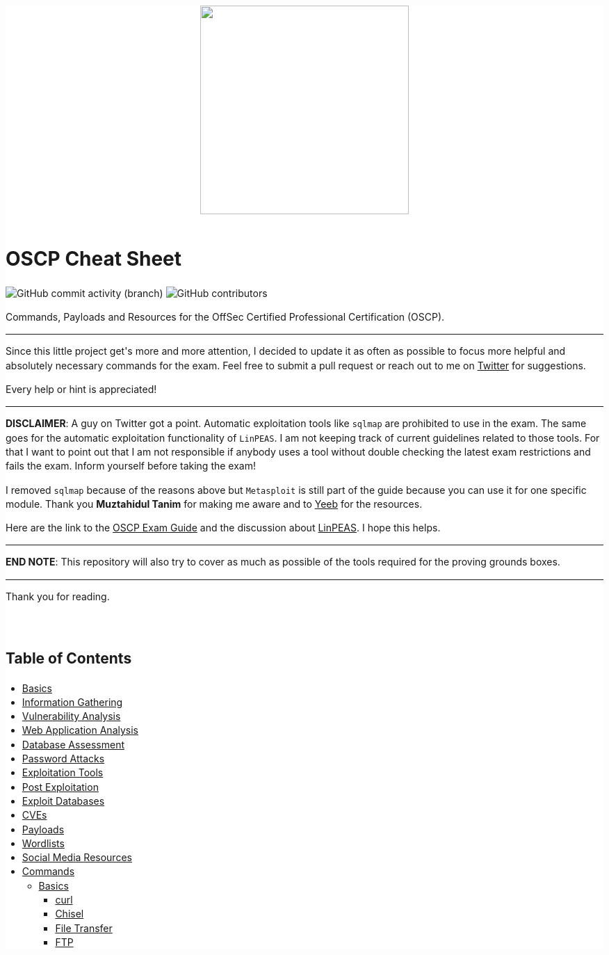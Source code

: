 <p align="center">
  <img width="300" height="300" src="https://github.com/0xsyr0/OSCP/blob/main/images/kali-linux.svg">
</p>

# OSCP Cheat Sheet

![GitHub commit activity (branch)](https://img.shields.io/github/commit-activity/m/0xsyr0/OSCP) ![GitHub contributors](https://img.shields.io/github/contributors/0xsyr0/OSCP)

Commands, Payloads and Resources for the OffSec Certified Professional Certification (OSCP).

---

Since this little project get's more and more attention, I decided to update it as often as possible to focus more helpful and absolutely necessary commands for the exam. Feel free to submit a pull request or reach out to me on [Twitter](https://twitter.com/syr0_) for suggestions.

Every help or hint is appreciated!

---

**DISCLAIMER**: A guy on Twitter got a point. Automatic exploitation tools like `sqlmap` are prohibited to use in the exam. The same goes for the automatic exploitation functionality of `LinPEAS`. I am not keeping track of current guidelines related to those tools. For that I want to point out that I am not responsible if anybody uses a tool without double checking the latest exam restrictions and fails the exam. Inform yourself before taking the exam!

I removed `sqlmap` because of the reasons above but `Metasploit` is still part of the guide because you can use it for one specific module. Thank you **Muztahidul Tanim** for making me aware and to [Yeeb](https://github.com/Yeeb1) for the resources.

Here are the link to the [OSCP Exam Guide](https://help.offsec.com/hc/en-us/articles/360040165632-OSCP-Exam-Guide#exam-restrictions) and the discussion about [LinPEAS](https://www.offensive-security.com/offsec/understanding-pentest-tools-scripts/?hss_channel=tw-134994790). I hope this helps.

---

**END NOTE**: This repository will also try to cover as much as possible of the tools required for the proving grounds boxes.

---

Thank you for reading.

<br>

## Table of Contents

- [Basics](https://github.com/0xsyr0/OSCP#basics)
- [Information Gathering](https://github.com/0xsyr0/OSCP#information-gathering)
- [Vulnerability Analysis](https://github.com/0xsyr0/OSCP#vulnerability-analysis)
- [Web Application Analysis](https://github.com/0xsyr0/OSCP#web-application-analysis)
- [Database Assessment](https://github.com/0xsyr0/OSCP#database-assessment)
- [Password Attacks](https://github.com/0xsyr0/OSCP#password-attacks)
- [Exploitation Tools](https://github.com/0xsyr0/OSCP#exploitation-tools)
- [Post Exploitation](https://github.com/0xsyr0/OSCP#post-exploitation)
- [Exploit Databases](https://github.com/0xsyr0/OSCP#exploit-databases)
- [CVEs](https://github.com/0xsyr0/OSCP#cves)
- [Payloads](https://github.com/0xsyr0/OSCP#payloads)
- [Wordlists](https://github.com/0xsyr0/OSCP#wordlists)
- [Social Media Resources](https://github.com/0xsyr0/OSCP#social-media-resources)
- [Commands](https://github.com/0xsyr0/OSCP#commands)
	- [Basics](https://github.com/0xsyr0/OSCP#basics-1)
		- [curl](https://github.com/0xsyr0/OSCP#curl)
		- [Chisel](https://github.com/0xsyr0/OSCP#chisel)
		- [File Transfer](https://github.com/0xsyr0/OSCP#file-transfer)
  		- [FTP](https://github.com/0xsyr0/OSCP#ftp)